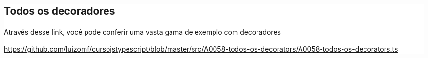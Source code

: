 ## Todos os decoradores
Através desse link, você pode conferir uma vasta gama de exemplo com decoradores

https://github.com/luizomf/cursojstypescript/blob/master/src/A0058-todos-os-decorators/A0058-todos-os-decorators.ts











